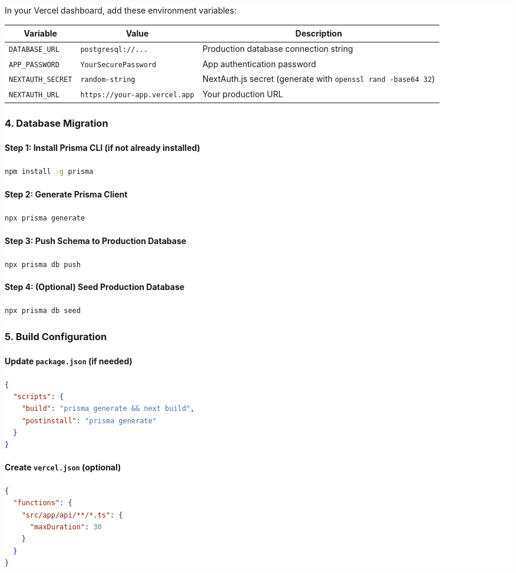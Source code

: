 In your Vercel dashboard, add these environment variables:

| Variable | Value | Description |
|----------|-------|-------------|
| `DATABASE_URL` | `postgresql://...` | Production database connection string |
| `APP_PASSWORD` | `YourSecurePassword` | App authentication password |
| `NEXTAUTH_SECRET` | `random-string` | NextAuth.js secret (generate with `openssl rand -base64 32`) |
| `NEXTAUTH_URL` | `https://your-app.vercel.app` | Your production URL |

### 4. Database Migration

#### Step 1: Install Prisma CLI (if not already installed)
```bash
npm install -g prisma
```

#### Step 2: Generate Prisma Client
```bash
npx prisma generate
```

#### Step 3: Push Schema to Production Database
```bash
npx prisma db push
```

#### Step 4: (Optional) Seed Production Database
```bash
npx prisma db seed
```

### 5. Build Configuration

#### Update `package.json` (if needed)
```json
{
  "scripts": {
    "build": "prisma generate && next build",
    "postinstall": "prisma generate"
  }
}
```

#### Create `vercel.json` (optional)
```json
{
  "functions": {
    "src/app/api/**/*.ts": {
      "maxDuration": 30
    }
  }
}
```
